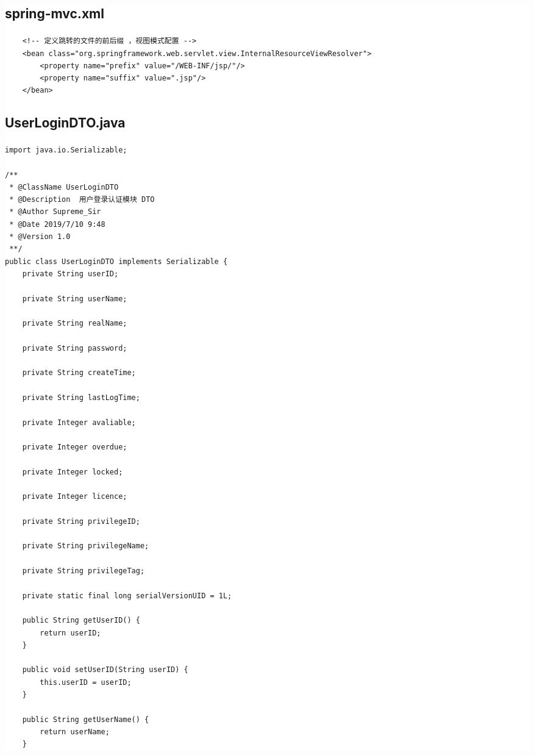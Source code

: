 ## spring-mvc.xml ##
	
	    <!-- 定义跳转的文件的前后缀 ，视图模式配置 -->
	    <bean class="org.springframework.web.servlet.view.InternalResourceViewResolver">
	        <property name="prefix" value="/WEB-INF/jsp/"/>
	        <property name="suffix" value=".jsp"/>
	    </bean>

## UserLoginDTO.java ##

	import java.io.Serializable;

	/**
	 * @ClassName UserLoginDTO
	 * @Description  用户登录认证模块 DTO
	 * @Author Supreme_Sir
	 * @Date 2019/7/10 9:48
	 * @Version 1.0
	 **/
	public class UserLoginDTO implements Serializable {
	    private String userID;
	
	    private String userName;
	
	    private String realName;
	
	    private String password;
	
	    private String createTime;
	
	    private String lastLogTime;
	
	    private Integer avaliable;
	
	    private Integer overdue;
	
	    private Integer locked;
	
	    private Integer licence;
	
	    private String privilegeID;
	
	    private String privilegeName;
	
	    private String privilegeTag;
	
	    private static final long serialVersionUID = 1L;
	
	    public String getUserID() {
	        return userID;
	    }
	
	    public void setUserID(String userID) {
	        this.userID = userID;
	    }
	
	    public String getUserName() {
	        return userName;
	    }
	